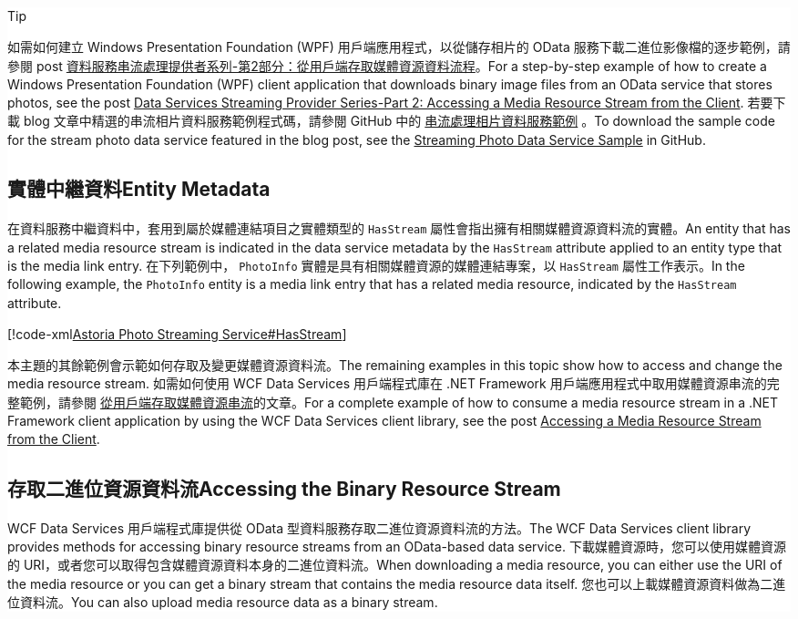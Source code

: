 > [!TIP]
> <span data-ttu-id="55629-112">如需如何建立 Windows Presentation Foundation (WPF) 用戶端應用程式，以從儲存相片的 OData 服務下載二進位影像檔的逐步範例，請參閱 post [資料服務串流處理提供者系列-第2部分：從用戶端存取媒體資源資料流程](/archive/blogs/astoriateam/data-services-streaming-provider-series-part-2-accessing-a-media-resource-stream-from-the-client)。</span><span class="sxs-lookup"><span data-stu-id="55629-112">For a step-by-step example of how to create a Windows Presentation Foundation (WPF) client application that downloads binary image files from an OData service that stores photos, see the post [Data Services Streaming Provider Series-Part 2: Accessing a Media Resource Stream from the Client](/archive/blogs/astoriateam/data-services-streaming-provider-series-part-2-accessing-a-media-resource-stream-from-the-client).</span></span> <span data-ttu-id="55629-113">若要下載 blog 文章中精選的串流相片資料服務範例程式碼，請參閱 GitHub 中的 [串流處理相片資料服務範例](https://github.com/microsoftarchive/msdn-code-gallery-community-s-z/tree/master/Streaming%20Photo%20OData%20Service%20Sample) 。</span><span class="sxs-lookup"><span data-stu-id="55629-113">To download the sample code for the stream photo data service featured in the blog post, see the [Streaming Photo Data Service Sample](https://github.com/microsoftarchive/msdn-code-gallery-community-s-z/tree/master/Streaming%20Photo%20OData%20Service%20Sample) in GitHub.</span></span>

## <a name="entity-metadata"></a><span data-ttu-id="55629-114">實體中繼資料</span><span class="sxs-lookup"><span data-stu-id="55629-114">Entity Metadata</span></span>

<span data-ttu-id="55629-115">在資料服務中繼資料中，套用到屬於媒體連結項目之實體類型的 `HasStream` 屬性會指出擁有相關媒體資源資料流的實體。</span><span class="sxs-lookup"><span data-stu-id="55629-115">An entity that has a related media resource stream is indicated in the data service metadata by the `HasStream` attribute applied to an entity type that is the media link entry.</span></span> <span data-ttu-id="55629-116">在下列範例中， `PhotoInfo` 實體是具有相關媒體資源的媒體連結專案，以 `HasStream` 屬性工作表示。</span><span class="sxs-lookup"><span data-stu-id="55629-116">In the following example, the `PhotoInfo` entity is a media link entry that has a related media resource, indicated by the `HasStream` attribute.</span></span>

[!code-xml[Astoria Photo Streaming Service#HasStream](../../../../samples/snippets/xml/VS_Snippets_Misc/astoria_photo_streaming_service/xml/photodata.edmx#hasstream)]

<span data-ttu-id="55629-117">本主題的其餘範例會示範如何存取及變更媒體資源資料流。</span><span class="sxs-lookup"><span data-stu-id="55629-117">The remaining examples in this topic show how to access and change the media resource stream.</span></span> <span data-ttu-id="55629-118">如需如何使用 WCF Data Services 用戶端程式庫在 .NET Framework 用戶端應用程式中取用媒體資源串流的完整範例，請參閱 [從用戶端存取媒體資源串流](/archive/blogs/astoriateam/data-services-streaming-provider-series-part-2-accessing-a-media-resource-stream-from-the-client)的文章。</span><span class="sxs-lookup"><span data-stu-id="55629-118">For a complete example of how to consume a media resource stream in a .NET Framework client application by using the WCF Data Services client library, see the post [Accessing a Media Resource Stream from the Client](/archive/blogs/astoriateam/data-services-streaming-provider-series-part-2-accessing-a-media-resource-stream-from-the-client).</span></span>

## <a name="accessing-the-binary-resource-stream"></a><span data-ttu-id="55629-119">存取二進位資源資料流</span><span class="sxs-lookup"><span data-stu-id="55629-119">Accessing the Binary Resource Stream</span></span>

<span data-ttu-id="55629-120">WCF Data Services 用戶端程式庫提供從 OData 型資料服務存取二進位資源資料流的方法。</span><span class="sxs-lookup"><span data-stu-id="55629-120">The WCF Data Services client library provides methods for accessing binary resource streams from an OData-based data service.</span></span> <span data-ttu-id="55629-121">下載媒體資源時，您可以使用媒體資源的 URI，或者您可以取得包含媒體資源資料本身的二進位資料流。</span><span class="sxs-lookup"><span data-stu-id="55629-121">When downloading a media resource, you can either use the URI of the media resource or you can get a binary stream that contains the media resource data itself.</span></span> <span data-ttu-id="55629-122">您也可以上載媒體資源資料做為二進位資料流。</span><span class="sxs-lookup"><span data-stu-id="55629-122">You can also upload media resource data as a binary stream.</span></span>
